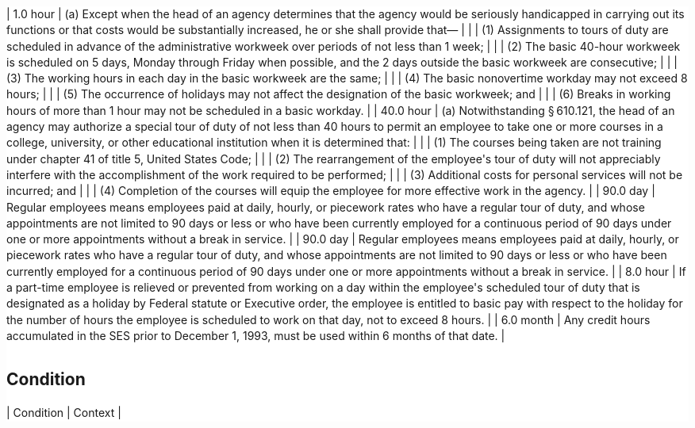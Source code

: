 | 1.0 hour   | (a) Except when the head of an agency determines that the agency would be seriously handicapped in carrying out its functions or that costs would be substantially increased, he or she shall provide that&#8212;                                                                                                                                          |
|            |                 (1) Assignments to tours of duty are scheduled in advance of the administrative workweek over periods of not less than 1 week;                                                                                                                                                                                                             |
|            |                 (2) The basic 40-hour workweek is scheduled on 5 days, Monday through Friday when possible, and the 2 days outside the basic workweek are consecutive;                                                                                                                                                                                     |
|            |                 (3) The working hours in each day in the basic workweek are the same;                                                                                                                                                                                                                                                                      |
|            |                 (4) The basic nonovertime workday may not exceed 8 hours;                                                                                                                                                                                                                                                                                  |
|            |                 (5) The occurrence of holidays may not affect the designation of the basic workweek; and                                                                                                                                                                                                                                                   |
|            |                 (6) Breaks in working hours of more than 1 hour may not be scheduled in a basic workday.                                                                                                                                                                                                                                                   |
| 40.0 hour  | (a) Notwithstanding &#167;&#8201;610.121, the head of an agency may authorize a special tour of duty of not less than 40 hours to permit an employee to take one or more courses in a college, university, or other educational institution when it is determined that:                                                                                    |
|            |                 (1) The courses being taken are not training under chapter 41 of title 5, United States Code;                                                                                                                                                                                                                                              |
|            |                 (2) The rearrangement of the employee's tour of duty will not appreciably interfere with the accomplishment of the work required to be performed;                                                                                                                                                                                          |
|            |                 (3) Additional costs for personal services will not be incurred; and                                                                                                                                                                                                                                                                       |
|            |                 (4) Completion of the courses will equip the employee for more effective work in the agency.                                                                                                                                                                                                                                               |
| 90.0 day   | Regular employees means employees paid at daily, hourly, or piecework rates who have a regular tour of duty, and whose appointments are not limited to 90 days or less or who have been currently employed for a continuous period of 90 days under one or more appointments without a break in service.                                                   |
| 90.0 day   | Regular employees means employees paid at daily, hourly, or piecework rates who have a regular tour of duty, and whose appointments are not limited to 90 days or less or who have been currently employed for a continuous period of 90 days under one or more appointments without a break in service.                                                   |
| 8.0 hour   | If a part-time employee is relieved or prevented from working on a day within the employee's scheduled tour of duty that is designated as a holiday by Federal statute or Executive order, the employee is entitled to basic pay with respect to the holiday for the number of hours the employee is scheduled to work on that day, not to exceed 8 hours. |
| 6.0 month  | Any credit hours accumulated in the SES prior to December 1, 1993, must be used within 6 months of that date.                                                                                                                                                                                                                                              |


## Condition

| Condition   | Context                                                                                                           |